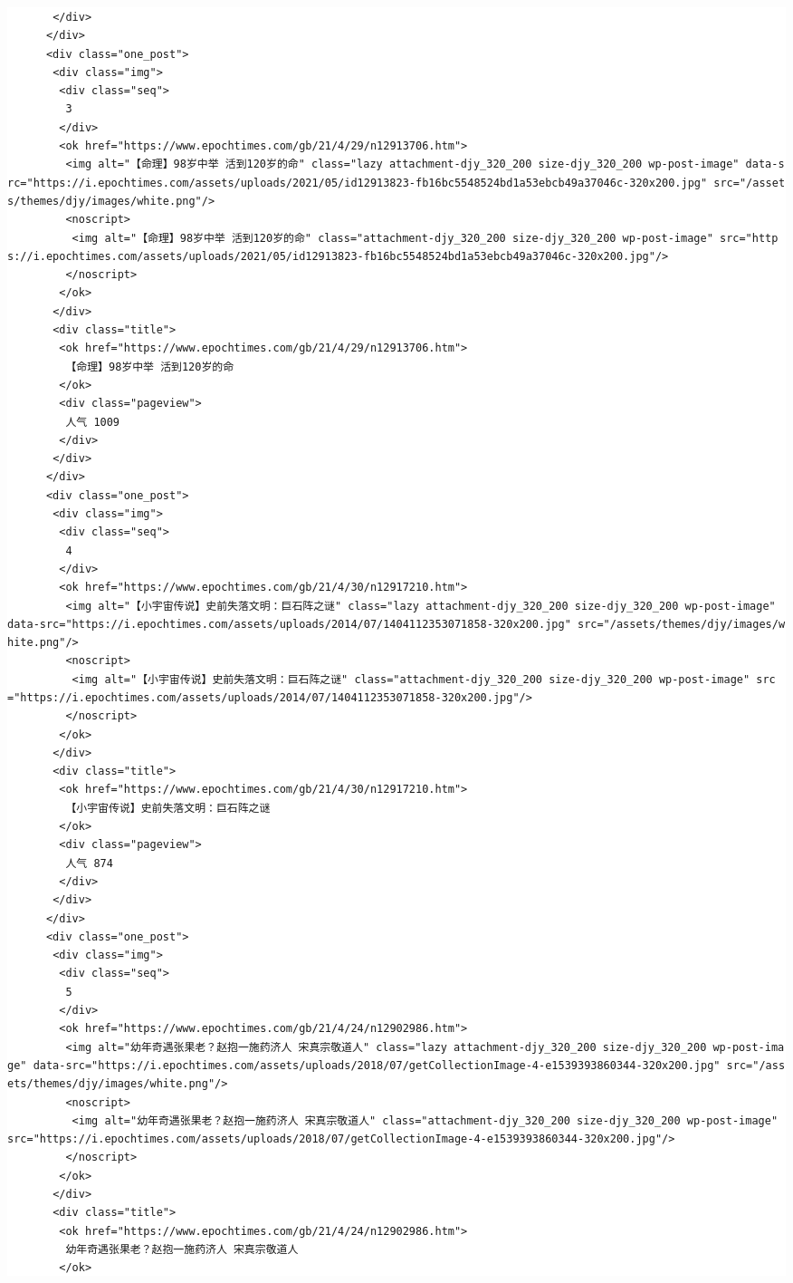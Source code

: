            </div>
          </div>
          <div class="one_post">
           <div class="img">
            <div class="seq">
             3
            </div>
            <ok href="https://www.epochtimes.com/gb/21/4/29/n12913706.htm">
             <img alt="【命理】98岁中举 活到120岁的命" class="lazy attachment-djy_320_200 size-djy_320_200 wp-post-image" data-src="https://i.epochtimes.com/assets/uploads/2021/05/id12913823-fb16bc5548524bd1a53ebcb49a37046c-320x200.jpg" src="/assets/themes/djy/images/white.png"/>
             <noscript>
              <img alt="【命理】98岁中举 活到120岁的命" class="attachment-djy_320_200 size-djy_320_200 wp-post-image" src="https://i.epochtimes.com/assets/uploads/2021/05/id12913823-fb16bc5548524bd1a53ebcb49a37046c-320x200.jpg"/>
             </noscript>
            </ok>
           </div>
           <div class="title">
            <ok href="https://www.epochtimes.com/gb/21/4/29/n12913706.htm">
             【命理】98岁中举 活到120岁的命
            </ok>
            <div class="pageview">
             人气 1009
            </div>
           </div>
          </div>
          <div class="one_post">
           <div class="img">
            <div class="seq">
             4
            </div>
            <ok href="https://www.epochtimes.com/gb/21/4/30/n12917210.htm">
             <img alt="【小宇宙传说】史前失落文明：巨石阵之谜" class="lazy attachment-djy_320_200 size-djy_320_200 wp-post-image" data-src="https://i.epochtimes.com/assets/uploads/2014/07/1404112353071858-320x200.jpg" src="/assets/themes/djy/images/white.png"/>
             <noscript>
              <img alt="【小宇宙传说】史前失落文明：巨石阵之谜" class="attachment-djy_320_200 size-djy_320_200 wp-post-image" src="https://i.epochtimes.com/assets/uploads/2014/07/1404112353071858-320x200.jpg"/>
             </noscript>
            </ok>
           </div>
           <div class="title">
            <ok href="https://www.epochtimes.com/gb/21/4/30/n12917210.htm">
             【小宇宙传说】史前失落文明：巨石阵之谜
            </ok>
            <div class="pageview">
             人气 874
            </div>
           </div>
          </div>
          <div class="one_post">
           <div class="img">
            <div class="seq">
             5
            </div>
            <ok href="https://www.epochtimes.com/gb/21/4/24/n12902986.htm">
             <img alt="幼年奇遇张果老？赵抱一施药济人 宋真宗敬道人" class="lazy attachment-djy_320_200 size-djy_320_200 wp-post-image" data-src="https://i.epochtimes.com/assets/uploads/2018/07/getCollectionImage-4-e1539393860344-320x200.jpg" src="/assets/themes/djy/images/white.png"/>
             <noscript>
              <img alt="幼年奇遇张果老？赵抱一施药济人 宋真宗敬道人" class="attachment-djy_320_200 size-djy_320_200 wp-post-image" src="https://i.epochtimes.com/assets/uploads/2018/07/getCollectionImage-4-e1539393860344-320x200.jpg"/>
             </noscript>
            </ok>
           </div>
           <div class="title">
            <ok href="https://www.epochtimes.com/gb/21/4/24/n12902986.htm">
             幼年奇遇张果老？赵抱一施药济人 宋真宗敬道人
            </ok>